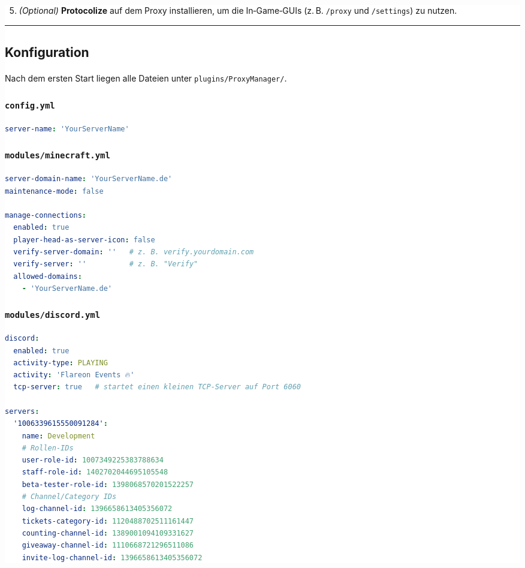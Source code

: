 5. *(Optional)* **Protocolize** auf dem Proxy installieren, um die In‑Game‑GUIs (z. B. `/proxy` und `/settings`) zu nutzen.

---

## Konfiguration

Nach dem ersten Start liegen alle Dateien unter `plugins/ProxyManager/`.

### `config.yml`

```yml
server-name: 'YourServerName'
```

### `modules/minecraft.yml`

```yml
server-domain-name: 'YourServerName.de'
maintenance-mode: false

manage-connections:
  enabled: true
  player-head-as-server-icon: false
  verify-server-domain: ''   # z. B. verify.yourdomain.com
  verify-server: ''          # z. B. "Verify"
  allowed-domains:
    - 'YourServerName.de'
```

### `modules/discord.yml`

```yml
discord:
  enabled: true
  activity-type: PLAYING
  activity: 'Flareon Events 🔥'
  tcp-server: true   # startet einen kleinen TCP‑Server auf Port 6060

servers:
  '1006339615550091284':
    name: Development
    # Rollen‑IDs
    user-role-id: 1007349225383788634
    staff-role-id: 1402702044695105548
    beta-tester-role-id: 1398068570201522257
    # Channel/Category IDs
    log-channel-id: 1396658613405356072
    tickets-category-id: 1120488702511161447
    counting-channel-id: 1389001094109331627
    giveaway-channel-id: 1110668721296511086
    invite-log-channel-id: 1396658613405356072
```
